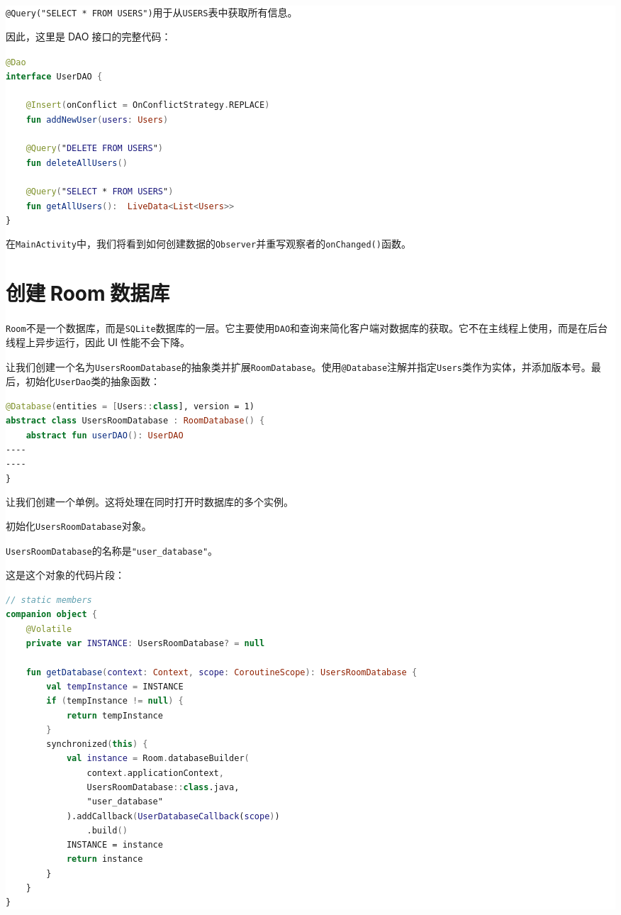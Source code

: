 `@Query("SELECT * FROM USERS")`用于从`USERS`表中获取所有信息。

因此，这里是 DAO 接口的完整代码：

```kt
@Dao
interface UserDAO {

    @Insert(onConflict = OnConflictStrategy.REPLACE)
    fun addNewUser(users: Users)

    @Query("DELETE FROM USERS")
    fun deleteAllUsers()

    @Query("SELECT * FROM USERS")
    fun getAllUsers():  LiveData<List<Users>>
}
```

在`MainActivity`中，我们将看到如何创建数据的`Observer`并重写观察者的`onChanged()`函数。

# 创建 Room 数据库

`Room`不是一个数据库，而是`SQLite`数据库的一层。它主要使用`DAO`和查询来简化客户端对数据库的获取。它不在主线程上使用，而是在后台线程上异步运行，因此 UI 性能不会下降。

让我们创建一个名为`UsersRoomDatabase`的抽象类并扩展`RoomDatabase`。使用`@Database`注解并指定`Users`类作为实体，并添加版本号。最后，初始化`UserDao`类的抽象函数：

```kt
@Database(entities = [Users::class], version = 1)
abstract class UsersRoomDatabase : RoomDatabase() {
    abstract fun userDAO(): UserDAO
----
----
}
```

让我们创建一个单例。这将处理在同时打开时数据库的多个实例。

初始化`UsersRoomDatabase`对象。

`UsersRoomDatabase`的名称是`"user_database"`。

这是这个对象的代码片段：

```kt
// static members
companion object {
    @Volatile
    private var INSTANCE: UsersRoomDatabase? = null

    fun getDatabase(context: Context, scope: CoroutineScope): UsersRoomDatabase {
        val tempInstance = INSTANCE
        if (tempInstance != null) {
            return tempInstance
        }
        synchronized(this) {
            val instance = Room.databaseBuilder(
                context.applicationContext,
                UsersRoomDatabase::class.java,
                "user_database"
            ).addCallback(UserDatabaseCallback(scope))
                .build()
            INSTANCE = instance
            return instance
        }
    }
}
```